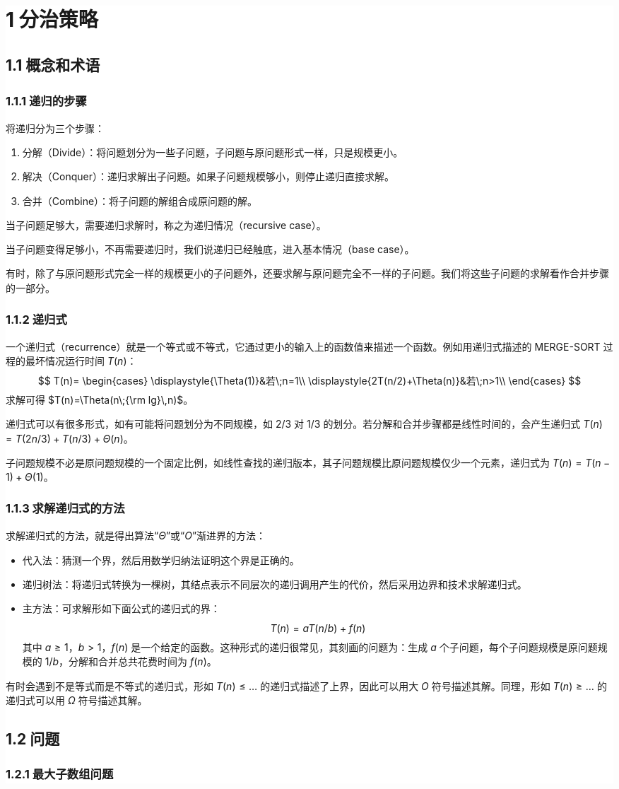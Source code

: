 # 1 分治策略

## 1.1 概念和术语

### 1.1.1 递归的步骤

将递归分为三个步骤：

1. 分解（Divide）：将问题划分为一些子问题，子问题与原问题形式一样，只是规模更小。

2. 解决（Conquer）：递归求解出子问题。如果子问题规模够小，则停止递归直接求解。

3. 合并（Combine）：将子问题的解组合成原问题的解。

当子问题足够大，需要递归求解时，称之为递归情况（recursive case）。

当子问题变得足够小，不再需要递归时，我们说递归已经触底，进入基本情况（base case）。

有时，除了与原问题形式完全一样的规模更小的子问题外，还要求解与原问题完全不一样的子问题。我们将这些子问题的求解看作合并步骤的一部分。

### 1.1.2 递归式

一个递归式（recurrence）就是一个等式或不等式，它通过更小的输入上的函数值来描述一个函数。例如用递归式描述的 MERGE-SORT 过程的最坏情况运行时间 $T(n)$：
$$
T(n)=
\begin{cases}
\displaystyle{\Theta(1)}&若\;n=1\\
\displaystyle{2T(n/2)+\Theta(n)}&若\;n>1\\
\end{cases}
$$
求解可得 $T(n)=\Theta(n\;{\rm lg}\,n)$。

递归式可以有很多形式，如有可能将问题划分为不同规模，如 $2/3$ 对 $1/3$ 的划分。若分解和合并步骤都是线性时间的，会产生递归式 $T(n)=T(2n/3)+T(n/3)+\Theta(n)$。

子问题规模不必是原问题规模的一个固定比例，如线性查找的递归版本，其子问题规模比原问题规模仅少一个元素，递归式为 $T(n)=T(n-1)+\Theta(1)$。

### 1.1.3 求解递归式的方法

求解递归式的方法，就是得出算法“$\Theta$”或“$O$”渐进界的方法：

- 代入法：猜测一个界，然后用数学归纳法证明这个界是正确的。

- 递归树法：将递归式转换为一棵树，其结点表示不同层次的递归调用产生的代价，然后采用边界和技术求解递归式。

- 主方法：可求解形如下面公式的递归式的界：$$T(n)=aT(n/b)+f(n)$$
  其中 $a\geq 1$，$b>1$，$f(n)$ 是一个给定的函数。这种形式的递归很常见，其刻画的问题为：生成 $a$ 个子问题，每个子问题规模是原问题规模的 $1/b$，分解和合并总共花费时间为 $f(n)$。

有时会遇到不是等式而是不等式的递归式，形如 $T(n)\leq\dots$ 的递归式描述了上界，因此可以用大 $O$ 符号描述其解。同理，形如 $T(n)\geq\dots$ 的递归式可以用 $\Omega$ 符号描述其解。

## 1.2 问题
### 1.2.1 最大子数组问题
